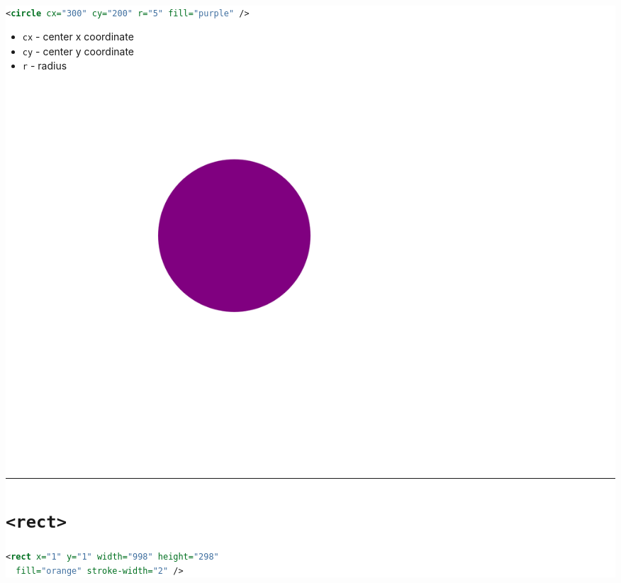 ``` svg
<circle cx="300" cy="200" r="5" fill="purple" />
```

* `cx` - center x coordinate
* `cy` - center y coordinate
* `r` - radius

![circle](images/circle.svg)

---
# `<rect>`

``` svg
<rect x="1" y="1" width="998" height="298"
  fill="orange" stroke-width="2" />
```

